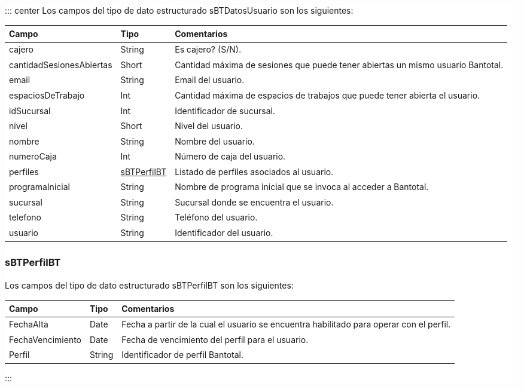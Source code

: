 ::: center 
Los campos del tipo de dato estructurado sBTDatosUsuario son los siguientes: 

Campo | Tipo | Comentarios 
:--------- | :----------- | :----------- 
cajero | String | Es cajero? (S/N). 
cantidadSesionesAbiertas | Short | Cantidad máxima de sesiones que puede tener abiertas un mismo usuario Bantotal. 
email | String | Email del usuario. 
espaciosDeTrabajo | Int | Cantidad máxima de espacios de trabajos que puede tener abierta el usuario. 
idSucursal | Int | Identificador de sucursal.
nivel | Short | Nivel del usuario. 
nombre | String | Nombre del usuario. 
numeroCaja | Int | Número de caja del usuario. 
perfiles | [sBTPerfilBT](#sbtperfilbt) | Listado de perfiles asociados al usuario. 
programaInicial | String | Nombre de programa inicial que se invoca al acceder a Bantotal. 
sucursal | String | Sucursal donde se encuentra el usuario. 
telefono | String | Teléfono del usuario. 
usuario | String | Identificador del usuario. 

### sBTPerfilBT

Los campos del tipo de dato estructurado sBTPerfilBT son los siguientes: 

Campo | Tipo | Comentarios 
:--------- | :----------- | :----------- 
FechaAlta | Date | Fecha a partir de la cual el usuario se encuentra habilitado para operar con el perfil. 
FechaVencimiento | Date | Fecha de vencimiento del perfil para el usuario. 
Perfil | String | Identificador de perfil Bantotal. 
:::
